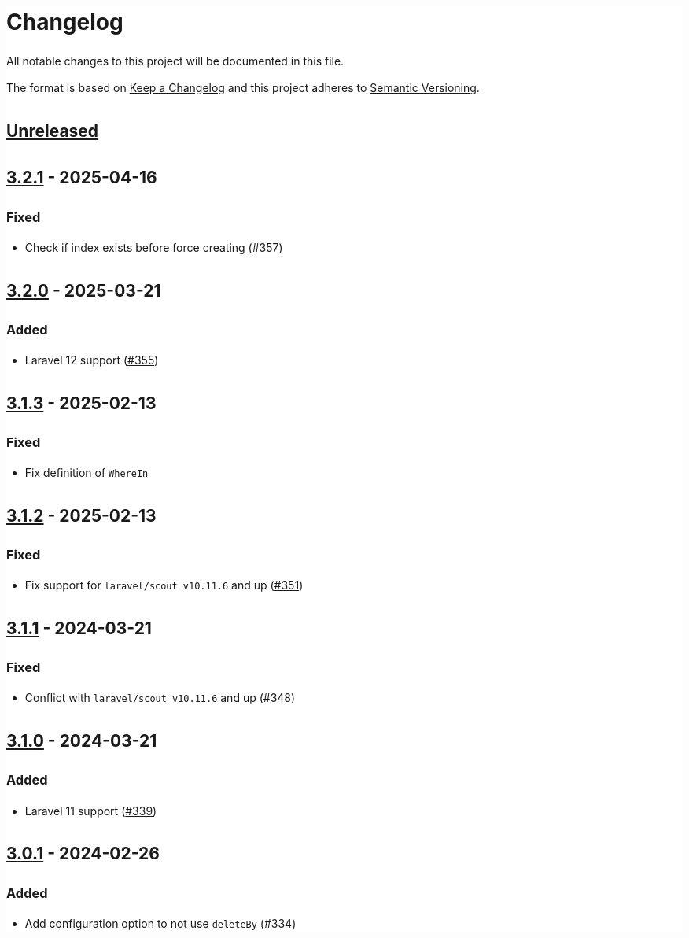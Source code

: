 # Changelog
All notable changes to this project will be documented in this file.

The format is based on [Keep a Changelog](http://keepachangelog.com/)
and this project adheres to [Semantic Versioning](http://semver.org/).

## [Unreleased]

## [3.2.1](https://github.com/algolia/scout-extended/compare/v3.2.0...v3.2.1) - 2025-04-16
### Fixed
- Check if index exists before force creating ([#357](https://github.com/algolia/scout-extended/pull/357))

## [3.2.0](https://github.com/algolia/scout-extended/compare/v3.1.3...v3.2.0) - 2025-03-21
### Added
- Laravel 12 support ([#355](https://github.com/algolia/scout-extended/pull/355))

## [3.1.3](https://github.com/algolia/scout-extended/compare/v3.1.2...v3.1.3) - 2025-02-13
### Fixed
- Fix definition of `WhereIn`

## [3.1.2](https://github.com/algolia/scout-extended/compare/v3.1.1...v3.1.2) - 2025-02-13
### Fixed
- Fix support for `laravel/scout v10.11.6` and up ([#351](https://github.com/algolia/scout-extended/pull/351))

## [3.1.1](https://github.com/algolia/scout-extended/compare/v3.1.0...v3.1.1) - 2024-03-21
### Fixed
- Conflict with `laravel/scout v10.11.6` and up ([#348](https://github.com/algolia/scout-extended/pull/348))

## [3.1.0](https://github.com/algolia/scout-extended/compare/v3.0.1...v3.1.0) - 2024-03-21
### Added
- Laravel 11 support ([#339](https://github.com/algolia/scout-extended/pull/339))

## [3.0.1](https://github.com/algolia/scout-extended/compare/v3.0.0...v3.0.1) - 2024-02-26
### Added
- Add configuration option to not use `deleteBy` ([#334](https://github.com/algolia/scout-extended/pull/334))


[Unreleased]: https://github.com/algolia/scout-extended/compare/v1.19.0...HEAD
